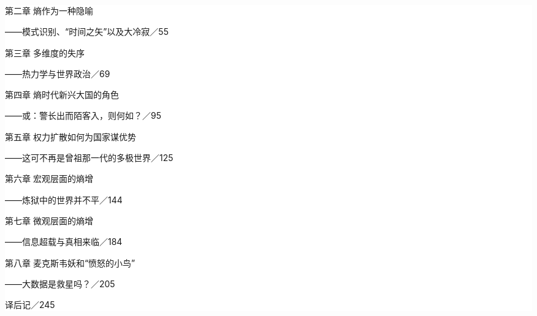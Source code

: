   

第二章 熵作为一种隐喻

——模式识别、“时间之矢”以及大冷寂／55

  

第三章 多维度的失序

——热力学与世界政治／69

  

第四章 熵时代新兴大国的角色

——或：警长出而陌客入，则何如？／95

  

第五章 权力扩散如何为国家谋优势

——这可不再是曾祖那一代的多极世界／125

  

第六章 宏观层面的熵增

——炼狱中的世界并不平／144

  

第七章 微观层面的熵增

——信息超载与真相来临／184

  

第八章 麦克斯韦妖和“愤怒的小鸟”

——大数据是救星吗？／205

  

译后记／245

  


